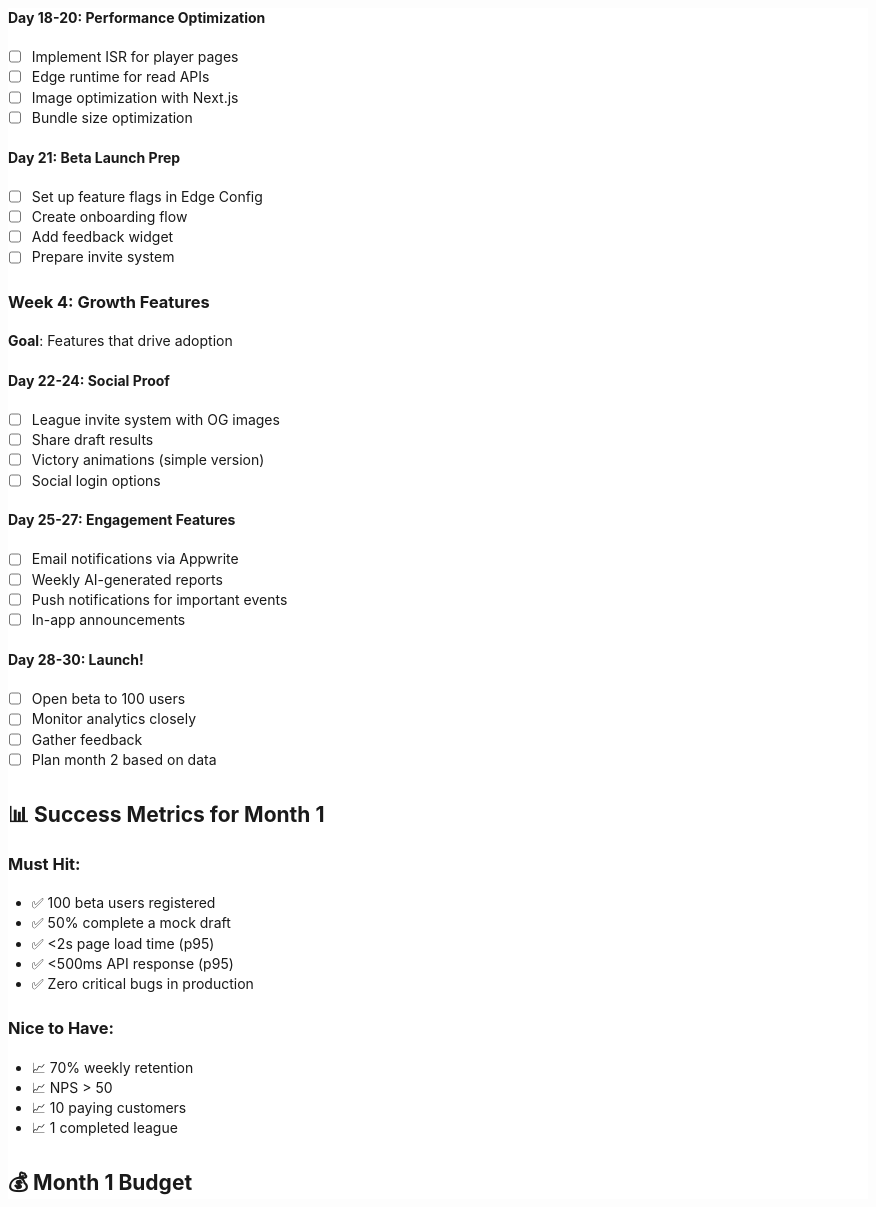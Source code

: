 #### Day 18-20: Performance Optimization
- [ ] Implement ISR for player pages
- [ ] Edge runtime for read APIs
- [ ] Image optimization with Next.js
- [ ] Bundle size optimization

#### Day 21: Beta Launch Prep
- [ ] Set up feature flags in Edge Config
- [ ] Create onboarding flow
- [ ] Add feedback widget
- [ ] Prepare invite system

### Week 4: Growth Features
**Goal**: Features that drive adoption

#### Day 22-24: Social Proof
- [ ] League invite system with OG images
- [ ] Share draft results
- [ ] Victory animations (simple version)
- [ ] Social login options

#### Day 25-27: Engagement Features
- [ ] Email notifications via Appwrite
- [ ] Weekly AI-generated reports
- [ ] Push notifications for important events
- [ ] In-app announcements

#### Day 28-30: Launch!
- [ ] Open beta to 100 users
- [ ] Monitor analytics closely
- [ ] Gather feedback
- [ ] Plan month 2 based on data

## 📊 Success Metrics for Month 1

### Must Hit:
- ✅ 100 beta users registered
- ✅ 50% complete a mock draft
- ✅ <2s page load time (p95)
- ✅ <500ms API response (p95)
- ✅ Zero critical bugs in production

### Nice to Have:
- 📈 70% weekly retention
- 📈 NPS > 50
- 📈 10 paying customers
- 📈 1 completed league

## 💰 Month 1 Budget
